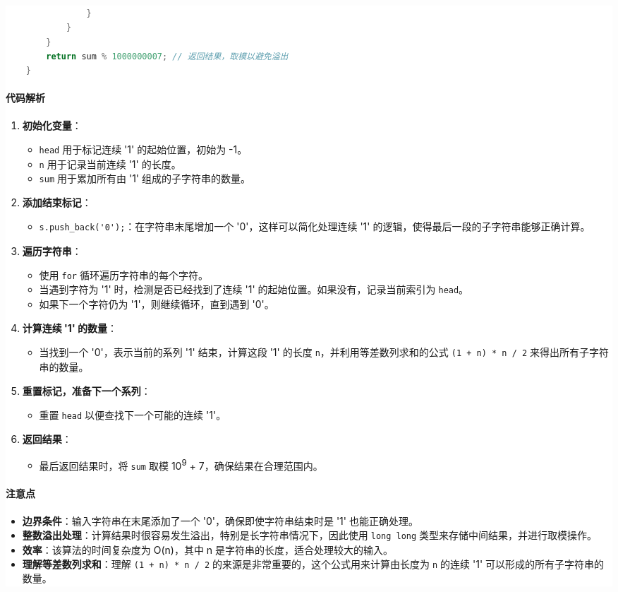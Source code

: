 ```cpp
                }
            }
        }
        return sum % 1000000007; // 返回结果，取模以避免溢出
    }
```

#### 代码解析

1. **初始化变量**：
	- `head` 用于标记连续 '1' 的起始位置，初始为 -1。
	- `n` 用于记录当前连续 '1' 的长度。
	- `sum` 用于累加所有由 '1' 组成的子字符串的数量。

2. **添加结束标记**：
	- `s.push_back('0');`：在字符串末尾增加一个 '0'，这样可以简化处理连续 '1' 的逻辑，使得最后一段的子字符串能够正确计算。

3. **遍历字符串**：
	- 使用 `for` 循环遍历字符串的每个字符。
	- 当遇到字符为 '1' 时，检测是否已经找到了连续 '1' 的起始位置。如果没有，记录当前索引为 `head`。
	- 如果下一个字符仍为 '1'，则继续循环，直到遇到 '0'。

4. **计算连续 '1' 的数量**：
	- 当找到一个 '0'，表示当前的系列 '1' 结束，计算这段 '1' 的长度 `n`，并利用等差数列求和的公式 `(1 + n) * n / 2` 来得出所有子字符串的数量。

5. **重置标记，准备下一个系列**：
	- 重置 `head` 以便查找下一个可能的连续 '1'。

6. **返回结果**：
	- 最后返回结果时，将 `sum` 取模 10<sup>9</sup> + 7，确保结果在合理范围内。

#### 注意点

- **边界条件**：输入字符串在末尾添加了一个 '0'，确保即使字符串结束时是 '1' 也能正确处理。
- **整数溢出处理**：计算结果时很容易发生溢出，特别是长字符串情况下，因此使用 `long long` 类型来存储中间结果，并进行取模操作。
- **效率**：该算法的时间复杂度为 O(n)，其中 n 是字符串的长度，适合处理较大的输入。
- **理解等差数列求和**：理解 `(1 + n) * n / 2` 的来源是非常重要的，这个公式用来计算由长度为 `n` 的连续 '1' 可以形成的所有子字符串的数量。